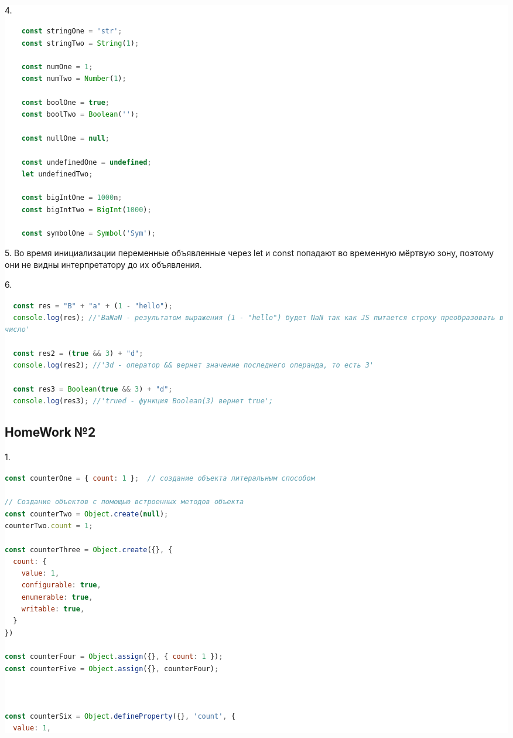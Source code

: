   4\.
  ```javascript
      const stringOne = 'str';
      const stringTwo = String(1);

      const numOne = 1;
      const numTwo = Number(1);

      const boolOne = true;
      const boolTwo = Boolean('');

      const nullOne = null;

      const undefinedOne = undefined;
      let undefinedTwo;

      const bigIntOne = 1000n;
      const bigIntTwo = BigInt(1000);

      const symbolOne = Symbol('Sym');

  ```

  5\. Во время инициализации переменные объявленные через let и const попадают во временную мёртвую зону, поэтому они не видны интерпретатору до их объявления.

  6\.
  ```javascript
    const res = "B" + "a" + (1 - "hello");
    console.log(res); //'BaNaN - результатом выражения (1 - "hello") будет NaN так как JS пытается строку преобразовать в число'

    const res2 = (true && 3) + "d";
    console.log(res2); //'3d - оператор && вернет значение последнего операнда, то есть 3' 

    const res3 = Boolean(true && 3) + "d";
    console.log(res3); //'trued - функция Boolean(3) вернет true';
  ```
      

## HomeWork №2

1\.
```javascript
const counterOne = { count: 1 };  // создание объекта литеральным способом

// Создание объектов с помощью встроенных методов объекта
const counterTwo = Object.create(null);
counterTwo.count = 1;

const counterThree = Object.create({}, {
  count: {
    value: 1,
    configurable: true,
    enumerable: true,
    writable: true,
  }
})

const counterFour = Object.assign({}, { count: 1 });
const counterFive = Object.assign({}, counterFour);



const counterSix = Object.defineProperty({}, 'count', {
  value: 1,
```